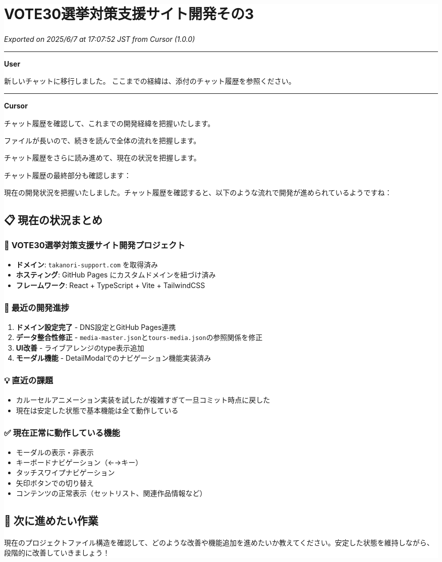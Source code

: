 # VOTE30選挙対策支援サイト開発その3
_Exported on 2025/6/7 at 17:07:52 JST from Cursor (1.0.0)_

---

**User**

新しいチャットに移行しました。
ここまでの経緯は、添付のチャット履歴を参照ください。

---

**Cursor**

チャット履歴を確認して、これまでの開発経緯を把握いたします。

ファイルが長いので、続きを読んで全体の流れを把握します。

チャット履歴をさらに読み進めて、現在の状況を把握します。

チャット履歴の最終部分も確認します：

現在の開発状況を把握いたしました。チャット履歴を確認すると、以下のような流れで開発が進められているようですね：

## 📋 現在の状況まとめ

### 🎯 **VOTE30選挙対策支援サイト開発プロジェクト**
- **ドメイン**: `takanori-support.com` を取得済み
- **ホスティング**: GitHub Pages にカスタムドメインを紐づけ済み
- **フレームワーク**: React + TypeScript + Vite + TailwindCSS

### 🚀 **最近の開発進捗**
1. **ドメイン設定完了** - DNS設定とGitHub Pages連携
2. **データ整合性修正** - `media-master.json`と`tours-media.json`の参照関係を修正
3. **UI改善** - ライブアレンジのtype表示追加
4. **モーダル機能** - DetailModalでのナビゲーション機能実装済み

### 💡 **直近の課題**
- カルーセルアニメーション実装を試したが複雑すぎて一旦コミット時点に戻した
- 現在は安定した状態で基本機能は全て動作している

### ✅ **現在正常に動作している機能**
- モーダルの表示・非表示
- キーボードナビゲーション（←→キー）
- タッチスワイプナビゲーション
- 矢印ボタンでの切り替え
- コンテンツの正常表示（セットリスト、関連作品情報など）

## 🔄 **次に進めたい作業**

現在のプロジェクトファイル構造を確認して、どのような改善や機能追加を進めたいか教えてください。安定した状態を維持しながら、段階的に改善していきましょう！
